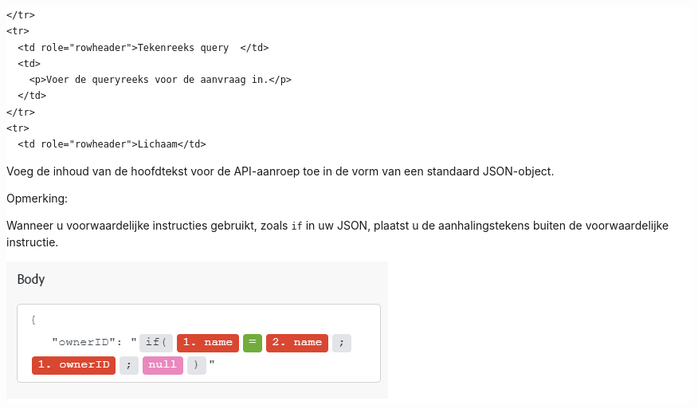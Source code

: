     </tr>
    <tr>
      <td role="rowheader">Tekenreeks query  </td>
      <td>
        <p>Voer de queryreeks voor de aanvraag in.</p>
      </td>
    </tr>
    <tr>
      <td role="rowheader">Lichaam</td>
   <td> <p>Voeg de inhoud van de hoofdtekst voor de API-aanroep toe in de vorm van een standaard JSON-object.</p> <p>Opmerking:  <p>Wanneer u voorwaardelijke instructies gebruikt, zoals <code>if</code> in uw JSON, plaatst u de aanhalingstekens buiten de voorwaardelijke instructie.</p> 
     <div class="example" data-mc-autonum="<b>Example: </b>"> 
      <p> <img src="/help/workfront-fusion/references/apps-and-modules/assets/quotes-in-json-350x120.png" style="width: 350;height: 120;"> </p> 
     </div> </p> </td>     </tr>
  </tbody>
</table>
